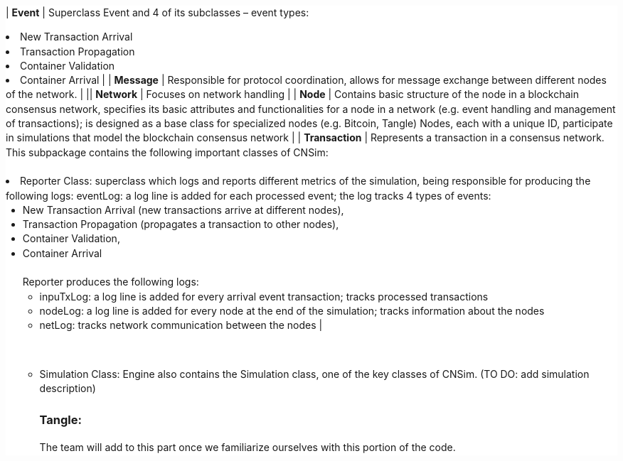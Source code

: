 | **Event**       | Superclass Event and 4 of its subclasses – event types: <li> New Transaction Arrival <li> Transaction Propagation <li> Container Validation <li> Container Arrival                                                                                                                                                                                                                                                                                                                                                                                                                                                                                                                                                                                                                                                                                                                                                                |
| **Message**     | Responsible for protocol coordination, allows for message exchange between different nodes of the network.                                                                                                                                                                                                                                                                                                                                                                                                                                                                                                                                                                                                                                                                                                                                                                                                                        |                                                                                                                                           || **Network**     | Focuses on network handling                                                                                                                                                                                                                                                                                                                                                                                                                                                                                                                                                                                                                                                                                                                                                                                                                                                                                                                                                                                                                     |
| **Node**        | Contains basic structure of the node in a blockchain consensus network, specifies its basic attributes and functionalities for a node in a network (e.g. event handling and management of transactions); is designed as a base class for specialized nodes (e.g. Bitcoin, Tangle) Nodes, each with a unique ID, participate in simulations that model the blockchain consensus network                                                                                                                                                                                                                                                                                                                                                                                                                                                                                                                                            |
| **Transaction** | Represents a transaction in a consensus network. This subpackage contains the following important classes of CNSim: <br> <br/> <li> Reporter Class: superclass which logs and reports different metrics of the simulation, being responsible for producing the following logs: eventLog: a log line is added for each processed event; the log tracks 4 types of events: <ul><li> New Transaction Arrival (new transactions arrive at different nodes), </li><li> Transaction Propagation (propagates a transaction to other nodes), <li> Container Validation, <li> Container Arrival <br/> <br> Reporter produces the following logs: <ul> <li> inpuTxLog: a log line is added for every arrival event transaction; tracks processed transactions <li> nodeLog: a log line is added for every node at the end of the simulation; tracks information about the nodes <li> netLog: tracks network communication between the nodes |

<br/> <li> Simulation Class: Engine also contains the Simulation class, one of the key classes of CNSim. (TO DO: add simulation description)

### Tangle:
The team will add to this part once we familiarize ourselves with this portion of the code. 


 